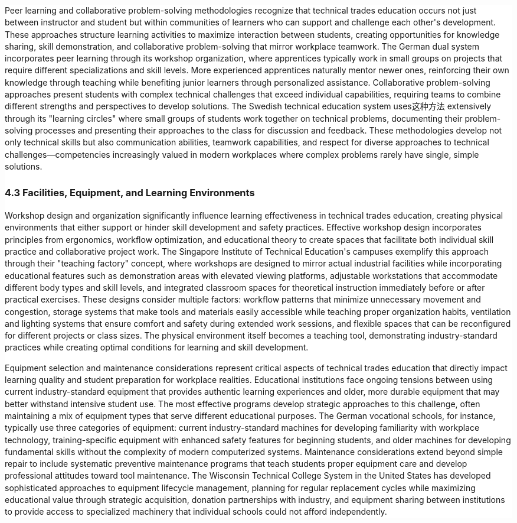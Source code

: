Peer learning and collaborative problem-solving methodologies recognize that technical trades education occurs not just between instructor and student but within communities of learners who can support and challenge each other's development. These approaches structure learning activities to maximize interaction between students, creating opportunities for knowledge sharing, skill demonstration, and collaborative problem-solving that mirror workplace teamwork. The German dual system incorporates peer learning through its workshop organization, where apprentices typically work in small groups on projects that require different specializations and skill levels. More experienced apprentices naturally mentor newer ones, reinforcing their own knowledge through teaching while benefiting junior learners through personalized assistance. Collaborative problem-solving approaches present students with complex technical challenges that exceed individual capabilities, requiring teams to combine different strengths and perspectives to develop solutions. The Swedish technical education system uses这种方法 extensively through its "learning circles" where small groups of students work together on technical problems, documenting their problem-solving processes and presenting their approaches to the class for discussion and feedback. These methodologies develop not only technical skills but also communication abilities, teamwork capabilities, and respect for diverse approaches to technical challenges—competencies increasingly valued in modern workplaces where complex problems rarely have single, simple solutions.

### 4.3 Facilities, Equipment, and Learning Environments

Workshop design and organization significantly influence learning effectiveness in technical trades education, creating physical environments that either support or hinder skill development and safety practices. Effective workshop design incorporates principles from ergonomics, workflow optimization, and educational theory to create spaces that facilitate both individual skill practice and collaborative project work. The Singapore Institute of Technical Education's campuses exemplify this approach through their "teaching factory" concept, where workshops are designed to mirror actual industrial facilities while incorporating educational features such as demonstration areas with elevated viewing platforms, adjustable workstations that accommodate different body types and skill levels, and integrated classroom spaces for theoretical instruction immediately before or after practical exercises. These designs consider multiple factors: workflow patterns that minimize unnecessary movement and congestion, storage systems that make tools and materials easily accessible while teaching proper organization habits, ventilation and lighting systems that ensure comfort and safety during extended work sessions, and flexible spaces that can be reconfigured for different projects or class sizes. The physical environment itself becomes a teaching tool, demonstrating industry-standard practices while creating optimal conditions for learning and skill development.

Equipment selection and maintenance considerations represent critical aspects of technical trades education that directly impact learning quality and student preparation for workplace realities. Educational institutions face ongoing tensions between using current industry-standard equipment that provides authentic learning experiences and older, more durable equipment that may better withstand intensive student use. The most effective programs develop strategic approaches to this challenge, often maintaining a mix of equipment types that serve different educational purposes. The German vocational schools, for instance, typically use three categories of equipment: current industry-standard machines for developing familiarity with workplace technology, training-specific equipment with enhanced safety features for beginning students, and older machines for developing fundamental skills without the complexity of modern computerized systems. Maintenance considerations extend beyond simple repair to include systematic preventive maintenance programs that teach students proper equipment care and develop professional attitudes toward tool maintenance. The Wisconsin Technical College System in the United States has developed sophisticated approaches to equipment lifecycle management, planning for regular replacement cycles while maximizing educational value through strategic acquisition, donation partnerships with industry, and equipment sharing between institutions to provide access to specialized machinery that individual schools could not afford independently.
